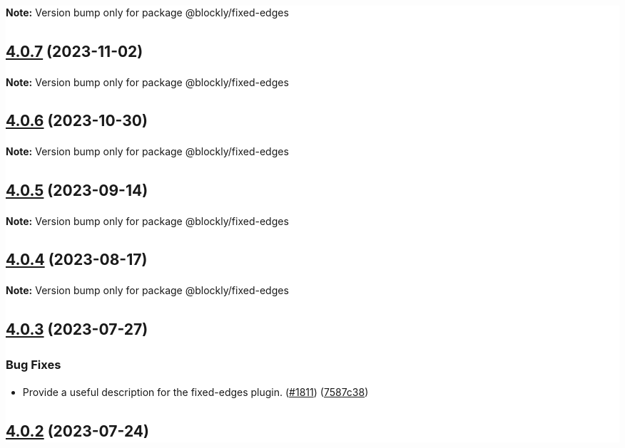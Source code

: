 **Note:** Version bump only for package @blockly/fixed-edges





## [4.0.7](https://github.com/google/blockly-samples/compare/@blockly/fixed-edges@4.0.6...@blockly/fixed-edges@4.0.7) (2023-11-02)

**Note:** Version bump only for package @blockly/fixed-edges





## [4.0.6](https://github.com/google/blockly-samples/compare/@blockly/fixed-edges@4.0.5...@blockly/fixed-edges@4.0.6) (2023-10-30)

**Note:** Version bump only for package @blockly/fixed-edges





## [4.0.5](https://github.com/google/blockly-samples/compare/@blockly/fixed-edges@4.0.4...@blockly/fixed-edges@4.0.5) (2023-09-14)

**Note:** Version bump only for package @blockly/fixed-edges





## [4.0.4](https://github.com/google/blockly-samples/compare/@blockly/fixed-edges@4.0.3...@blockly/fixed-edges@4.0.4) (2023-08-17)

**Note:** Version bump only for package @blockly/fixed-edges





## [4.0.3](https://github.com/google/blockly-samples/compare/@blockly/fixed-edges@4.0.2...@blockly/fixed-edges@4.0.3) (2023-07-27)


### Bug Fixes

* Provide a useful description for the fixed-edges plugin. ([#1811](https://github.com/google/blockly-samples/issues/1811)) ([7587c38](https://github.com/google/blockly-samples/commit/7587c38a603e6d3dd5fabec54ebb724e0af3fb94))



## [4.0.2](https://github.com/google/blockly-samples/compare/@blockly/fixed-edges@4.0.1...@blockly/fixed-edges@4.0.2) (2023-07-24)

